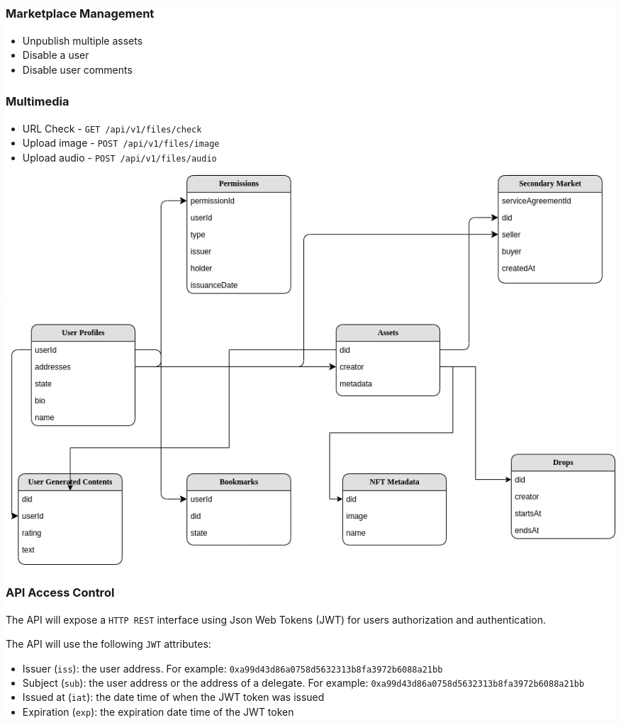 

### Marketplace Management 

* Unpublish multiple assets
* Disable a user
* Disable user comments

### Multimedia

* URL Check - `GET /api/v1/files/check`
* Upload image - `POST /api/v1/files/image`
* Upload audio - `POST /api/v1/files/audio`

![Marketplace API Data Model](images/marketplace_api_data_model.png)

### API Access Control


The API will expose a `HTTP REST` interface using Json Web Tokens (JWT) for users authorization and authentication.

The API will use the following `JWT` attributes:

* Issuer (`iss`): the user address. For example: `0xa99d43d86a0758d5632313b8fa3972b6088a21bb`
* Subject (`sub`): the user address or the address of a delegate. For example: `0xa99d43d86a0758d5632313b8fa3972b6088a21bb`
* Issued at (`iat`): the date time of when the JWT token was issued
* Expiration (`exp`): the expiration date time of the JWT token
